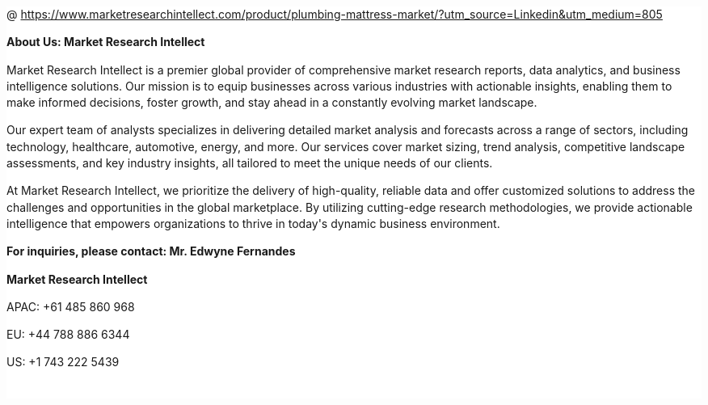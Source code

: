 @</strong>&nbsp;<a href="https://www.marketresearchintellect.com/product/plumbing-mattress-market/?utm_source=Linkedin&utm_medium=805">https://www.marketresearchintellect.com/product/plumbing-mattress-market/?utm_source=Linkedin&utm_medium=805</a></span></p><p><strong>About Us: Market Research Intellect</strong></p><p>Market Research Intellect is a premier global provider of comprehensive market research reports, data analytics, and business intelligence solutions. Our mission is to equip businesses across various industries with actionable insights, enabling them to make informed decisions, foster growth, and stay ahead in a constantly evolving market landscape.</p><p>Our expert team of analysts specializes in delivering detailed market analysis and forecasts across a range of sectors, including technology, healthcare, automotive, energy, and more. Our services cover market sizing, trend analysis, competitive landscape assessments, and key industry insights, all tailored to meet the unique needs of our clients.</p><p>At Market Research Intellect, we prioritize the delivery of high-quality, reliable data and offer customized solutions to address the challenges and opportunities in the global marketplace. By utilizing cutting-edge research methodologies, we provide actionable intelligence that empowers organizations to thrive in today's dynamic business environment.</p><p><strong>For inquiries, please contact: Mr. Edwyne Fernandes</strong></p><p><strong>Market Research Intellect</strong></p><p>APAC: +61 485 860 968</p><p>EU: +44 788 886 6344</p><p>US: +1 743 222 5439</p></div><div class="article-main__content" data-test-id="publishing-text-block">&nbsp;</div>
